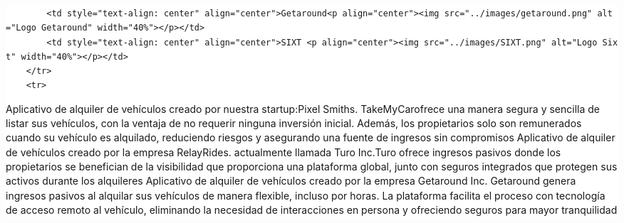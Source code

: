 			<td style="text-align: center" align="center">Getaround<p align="center"><img src="../images/getaround.png" alt="Logo Getaround" width="40%"></p></td>
			<td style="text-align: center" align="center">SIXT <p align="center"><img src="../images/SIXT.png" alt="Logo Sixt" width="40%"></p></td>
		</tr>
		<tr>
<td style="text-align: center" align="center">Aplicativo de alquiler de vehículos creado por nuestra startup:Pixel Smiths. TakeMyCarofrece una manera segura y sencilla de listar sus vehículos, con la ventaja de no requerir ninguna inversión inicial. Además, los propietarios solo son remunerados cuando su vehículo es alquilado, reduciendo riesgos y asegurando una fuente de ingresos sin compromisos
</td>
			<td style="text-align: center" align="center">Aplicativo de alquiler de vehículos creado por la empresa RelayRides. actualmente llamada Turo Inc.Turo ofrece ingresos pasivos donde los propietarios se benefician de la visibilidad que proporciona una plataforma global, junto con seguros integrados que protegen sus activos durante los alquileres

</td>
			<td style="text-align: center" align="center"> Aplicativo de alquiler de vehículos creado por la empresa Getaround Inc.
Getaround genera ingresos pasivos al alquilar sus vehículos de manera flexible, incluso por horas. La plataforma facilita el proceso con tecnología de acceso remoto al vehículo, eliminando la necesidad de interacciones en persona y ofreciendo seguros para mayor tranquilidad
